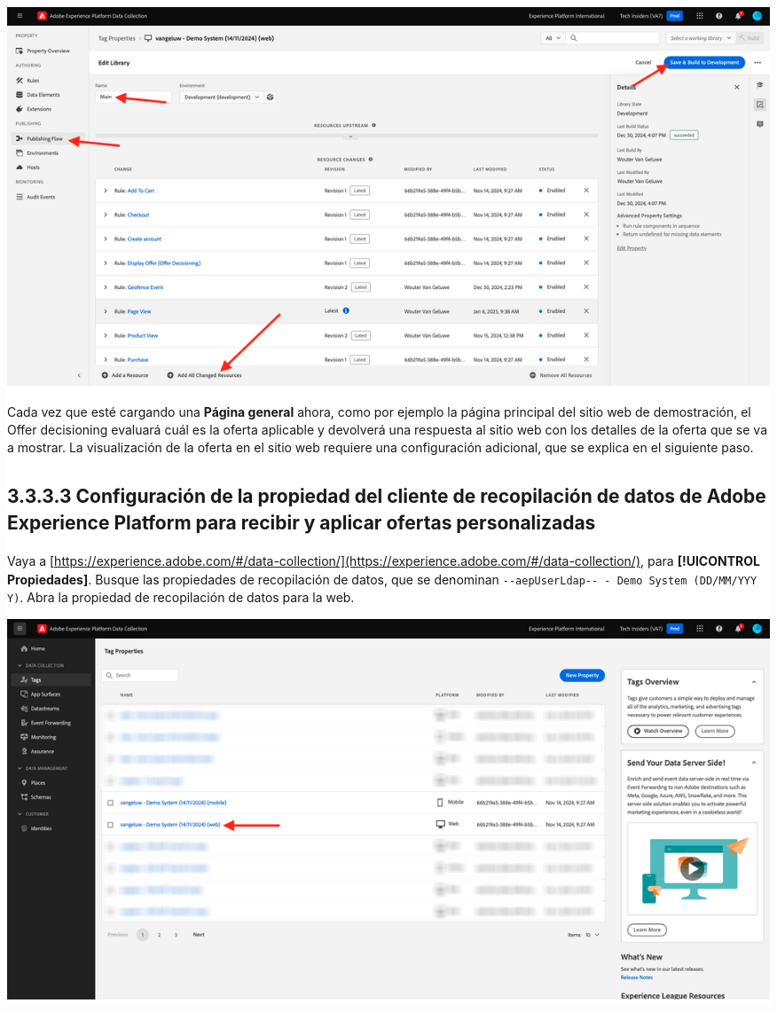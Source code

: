 ![SDK web](./images/launch13.png)

Cada vez que esté cargando una **Página general** ahora, como por ejemplo la página principal del sitio web de demostración, el Offer decisioning evaluará cuál es la oferta aplicable y devolverá una respuesta al sitio web con los detalles de la oferta que se va a mostrar. La visualización de la oferta en el sitio web requiere una configuración adicional, que se explica en el siguiente paso.

## 3.3.3.3 Configuración de la propiedad del cliente de recopilación de datos de Adobe Experience Platform para recibir y aplicar ofertas personalizadas

Vaya a [https://experience.adobe.com/#/data-collection/](https://experience.adobe.com/#/data-collection/), para **[!UICONTROL Propiedades]**. Busque las propiedades de recopilación de datos, que se denominan `--aepUserLdap-- - Demo System (DD/MM/YYYY)`. Abra la propiedad de recopilación de datos para la web.

![SDK web](./images/launch1.png)
